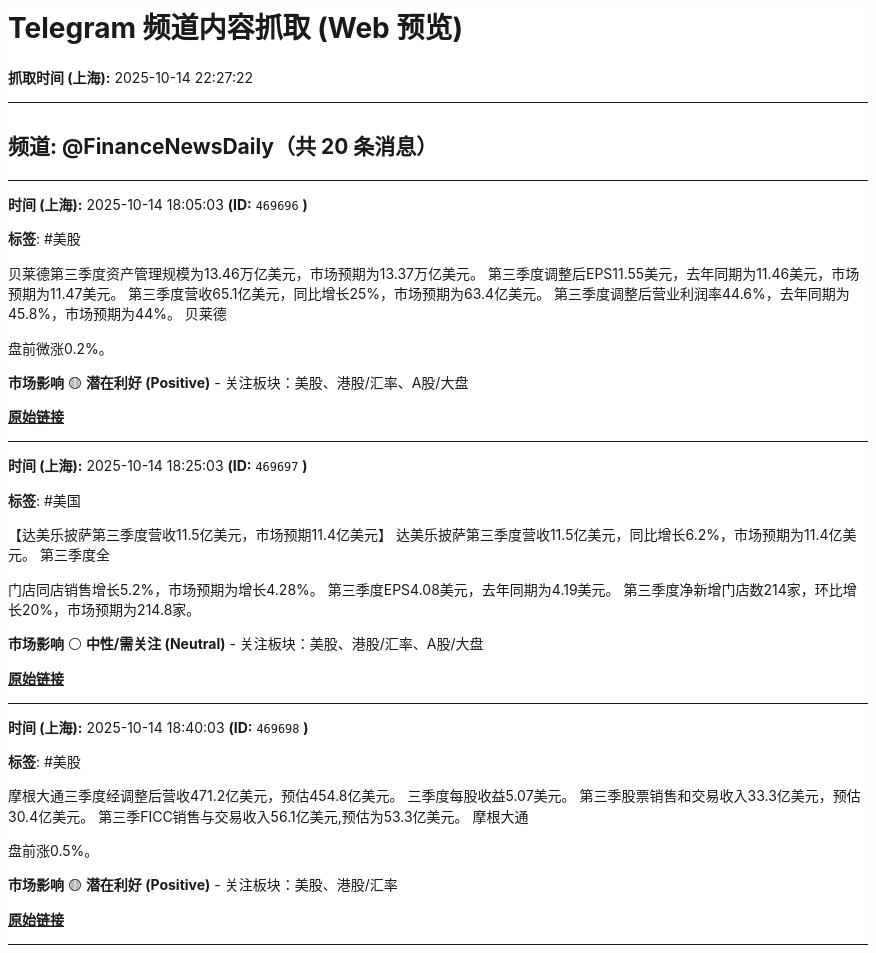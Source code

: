 # Telegram 频道内容抓取 (Web 预览)

**抓取时间 (上海):** 2025-10-14 22:27:22

---
## 频道: @FinanceNewsDaily（共 20 条消息）

---
**时间 (上海):** 2025-10-14 18:05:03 **(ID:** `469696` **)**

**标签**: #美股

贝莱德第三季度资产管理规模为13.46万亿美元，市场预期为13.37万亿美元。
第三季度调整后EPS11.55美元，去年同期为11.46美元，市场预期为11.47美元。
第三季度营收65.1亿美元，同比增长25%，市场预期为63.4亿美元。
第三季度调整后营业利润率44.6%，去年同期为45.8%，市场预期为44%。
贝莱德

盘前微涨0.2%。

**市场影响** 🟡 **潜在利好 (Positive)** - 关注板块：美股、港股/汇率、A股/大盘

**[原始链接](https://t.me/FinanceNewsDaily/469696)**

---
**时间 (上海):** 2025-10-14 18:25:03 **(ID:** `469697` **)**

**标签**: #美国

【达美乐披萨第三季度营收11.5亿美元，市场预期11.4亿美元】
达美乐披萨第三季度营收11.5亿美元，同比增长6.2%，市场预期为11.4亿美元。
第三季度全

门店同店销售增长5.2%，市场预期为增长4.28%。
第三季度EPS4.08美元，去年同期为4.19美元。
第三季度净新增门店数214家，环比增长20%，市场预期为214.8家。

**市场影响** ⚪ **中性/需关注 (Neutral)** - 关注板块：美股、港股/汇率、A股/大盘

**[原始链接](https://t.me/FinanceNewsDaily/469697)**

---
**时间 (上海):** 2025-10-14 18:40:03 **(ID:** `469698` **)**

**标签**: #美股

摩根大通三季度经调整后营收471.2亿美元，预估454.8亿美元。
三季度每股收益5.07美元。
第三季股票销售和交易收入33.3亿美元，预估30.4亿美元。
第三季FICC销售与交易收入56.1亿美元,预估为53.3亿美元。
摩根大通

盘前涨0.5%。

**市场影响** 🟡 **潜在利好 (Positive)** - 关注板块：美股、港股/汇率

**[原始链接](https://t.me/FinanceNewsDaily/469698)**

---